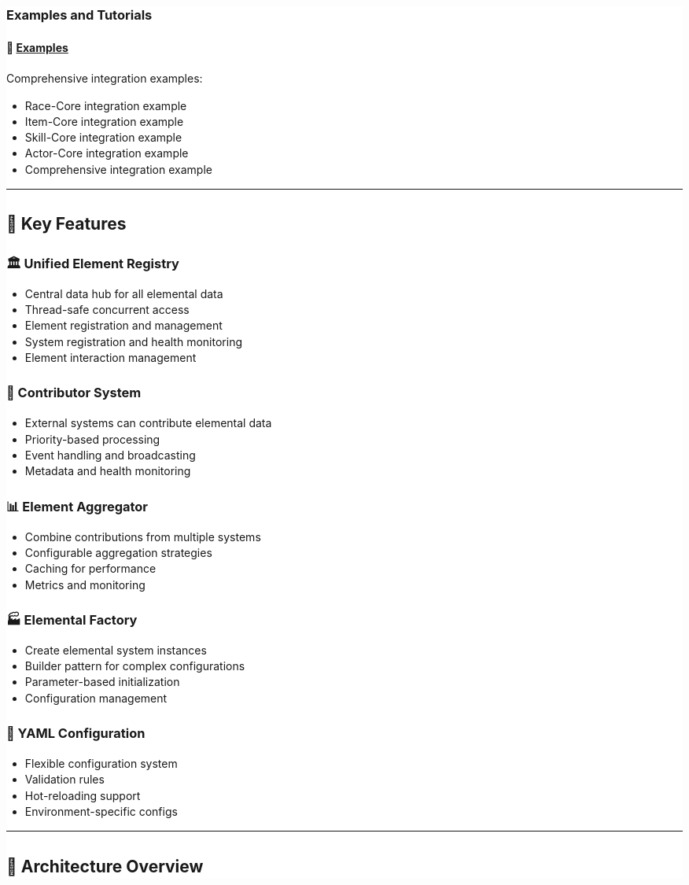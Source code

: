 ### **Examples and Tutorials**

#### **📁 [Examples](../examples/README.md)**
Comprehensive integration examples:
- Race-Core integration example
- Item-Core integration example
- Skill-Core integration example
- Actor-Core integration example
- Comprehensive integration example

---

## 🎯 **Key Features**

### **🏛️ Unified Element Registry**
- Central data hub for all elemental data
- Thread-safe concurrent access
- Element registration and management
- System registration and health monitoring
- Element interaction management

### **🤝 Contributor System**
- External systems can contribute elemental data
- Priority-based processing
- Event handling and broadcasting
- Metadata and health monitoring

### **📊 Element Aggregator**
- Combine contributions from multiple systems
- Configurable aggregation strategies
- Caching for performance
- Metrics and monitoring

### **🏭 Elemental Factory**
- Create elemental system instances
- Builder pattern for complex configurations
- Parameter-based initialization
- Configuration management

### **📄 YAML Configuration**
- Flexible configuration system
- Validation rules
- Hot-reloading support
- Environment-specific configs

---

## 🔧 **Architecture Overview**
